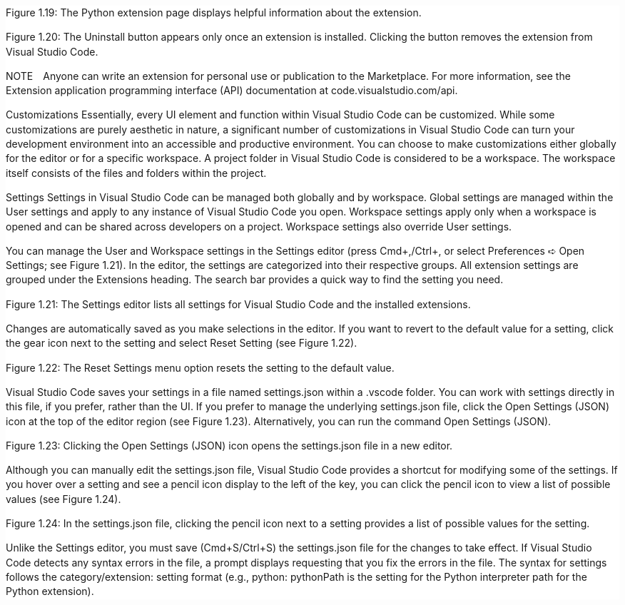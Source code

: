 
Figure 1.19: The Python extension page displays helpful information about the extension.


Figure 1.20: The Uninstall button appears only once an extension is installed. Clicking the button removes the extension from Visual Studio Code.

NOTE Anyone can write an extension for personal use or publication to the Marketplace. For more information, see the Extension application programming interface (API) documentation at code.visualstudio.com/api.

Customizations
Essentially, every UI element and function within Visual Studio Code can be customized. While some customizations are purely aesthetic in nature, a significant number of customizations in Visual Studio Code can turn your development environment into an accessible and productive environment. You can choose to make customizations either globally for the editor or for a specific workspace. A project folder in Visual Studio Code is considered to be a workspace. The workspace itself consists of the files and folders within the project.

Settings
Settings in Visual Studio Code can be managed both globally and by workspace. Global settings are managed within the User settings and apply to any instance of Visual Studio Code you open. Workspace settings apply only when a workspace is opened and can be shared across developers on a project. Workspace settings also override User settings.

You can manage the User and Workspace settings in the Settings editor (press Cmd+,/Ctrl+, or select Preferences ➪ Open Settings; see Figure 1.21). In the editor, the settings are categorized into their respective groups. All extension settings are grouped under the Extensions heading. The search bar provides a quick way to find the setting you need.


Figure 1.21: The Settings editor lists all settings for Visual Studio Code and the installed extensions.

Changes are automatically saved as you make selections in the editor. If you want to revert to the default value for a setting, click the gear icon next to the setting and select Reset Setting (see Figure 1.22).


Figure 1.22: The Reset Settings menu option resets the setting to the default value.

Visual Studio Code saves your settings in a file named settings.json within a .vscode folder. You can work with settings directly in this file, if you prefer, rather than the UI. If you prefer to manage the underlying settings.json file, click the Open Settings (JSON) icon at the top of the editor region (see Figure 1.23). Alternatively, you can run the command Open Settings (JSON).


Figure 1.23: Clicking the Open Settings (JSON) icon opens the settings.json file in a new editor.

Although you can manually edit the settings.json file, Visual Studio Code provides a shortcut for modifying some of the settings. If you hover over a setting and see a pencil icon display to the left of the key, you can click the pencil icon to view a list of possible values (see Figure 1.24).


Figure 1.24: In the settings.json file, clicking the pencil icon next to a setting provides a list of possible values for the setting.

Unlike the Settings editor, you must save (Cmd+S/Ctrl+S) the settings.json file for the changes to take effect. If Visual Studio Code detects any syntax errors in the file, a prompt displays requesting that you fix the errors in the file. The syntax for settings follows the category/extension: setting format (e.g., python: pythonPath is the setting for the Python interpreter path for the Python extension).

